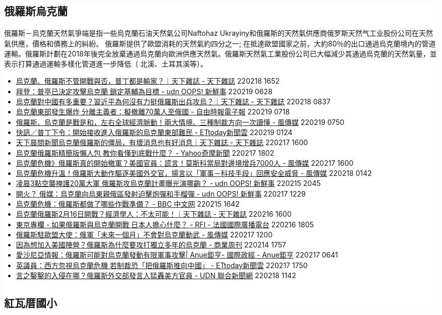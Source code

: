 ## 俄羅斯烏克蘭

俄羅斯－烏克蘭天然氣爭端是指一些烏克蘭石油天然氣公司Naftohaz Ukrayiny和俄羅斯的天然氣供應商俄罗斯天然气工业股份公司在天然氣供應，價格和債務上的糾紛。
俄羅斯提供了歐盟消耗的天然氣約四分之一; 在抵達歐盟國家之前，大約80％的出口通過烏克蘭境內的管道運輸。俄羅斯計劃在2018年後完全放棄通過烏克蘭向歐洲供應天然氣。俄羅斯天然氣工業股份公司已大幅減少其通過烏克蘭的天然氣量，並表示打算通過運輸多樣化管道進一步降低（ 北溪、土耳其溪等）。
- [烏克蘭、俄羅斯不管開戰與否，普丁都是輸家？｜天下雜誌 - 天下雜誌](https://www.cw.com.tw/article/5120114 "烏克蘭、俄羅斯不管開戰與否，普丁都是輸家？｜天下雜誌 - 天下雜誌") 220218 1652
- [拜登：普亭已決定攻擊烏克蘭 鎖定基輔為目標 - udn OOPS! 新鮮事](https://udn.com/news/story/122663/6108821 "拜登：普亭已決定攻擊烏克蘭 鎖定基輔為目標 - udn OOPS! 新鮮事") 220219 0628
- [烏克蘭對中國有多重要？習近平為何沒有力挺俄羅斯出兵攻烏？｜天下雜誌 - 天下雜誌](https://www.cw.com.tw/article/5120085 "烏克蘭對中國有多重要？習近平為何沒有力挺俄羅斯出兵攻烏？｜天下雜誌 - 天下雜誌") 220218 0837
- [烏克蘭東部發生爆炸 分離主義者：擬撤離70萬人至俄國 - 自由時報電子報](https://news.ltn.com.tw/news/world/breakingnews/3834546 "烏克蘭東部發生爆炸 分離主義者：擬撤離70萬人至俄國 - 自由時報電子報") 220219 0718
- [俄羅斯、烏克蘭是戰是和，左右全球經濟脈動！兩大情境、三種制裁方向一次讀懂 - 風傳媒](https://www.storm.mg/article/4201125?page=1 "俄羅斯、烏克蘭是戰是和，左右全球經濟脈動！兩大情境、三種制裁方向一次讀懂 - 風傳媒") 220219 0750
- [快訊／普丁下令：開始接收進入俄羅斯的烏克蘭東部難民 - ETtoday新聞雲](https://www.ettoday.net/news/20220219/2192255.htm "快訊／普丁下令：開始接收進入俄羅斯的烏克蘭東部難民 - ETtoday新聞雲") 220219 0124
- [天下晨間新聞烏克蘭俄羅斯的僵局，有壞消息也有好消息｜天下雜誌 - 天下雜誌](https://www.cw.com.tw/article/5120048 "天下晨間新聞烏克蘭俄羅斯的僵局，有壞消息也有好消息｜天下雜誌 - 天下雜誌") 220217 1600
- [烏克蘭俄羅斯精簡版懶人包 教你看懂到底戰什麼？ - Yahoo奇摩新聞](https://tw.news.yahoo.com/%E7%83%8F%E5%85%8B%E8%98%AD%E6%87%B6%E4%BA%BA%E5%8C%85-%E7%83%8F%E5%85%8B%E8%98%AD%E8%A1%9D%E7%AA%81-%E4%BF%84%E7%BE%85%E6%96%AF-%E7%83%8F%E4%BF%84%E6%87%B6%E4%BA%BA%E5%8C%85-100201874.html "烏克蘭俄羅斯精簡版懶人包 教你看懂到底戰什麼？ - Yahoo奇摩新聞") 220217 1802
- [烏克蘭危機》俄羅斯真的開始撤軍？美國官員：謊言！莫斯科當局對邊境增兵7000人 - 風傳媒](https://www.storm.mg/article/4199561 "烏克蘭危機》俄羅斯真的開始撤軍？美國官員：謊言！莫斯科當局對邊境增兵7000人 - 風傳媒") 220217 1600
- [烏克蘭危機升溫！俄羅斯大動作驅逐美國外交官，揚言以「軍事－科技手段」回應安全威脅 - 風傳媒](https://www.storm.mg/article/4200358 "烏克蘭危機升溫！俄羅斯大動作驅逐美國外交官，揚言以「軍事－科技手段」回應安全威脅 - 風傳媒") 220218 0142
- [凌晨3點空襲掩護20萬大軍 俄羅斯攻烏克蘭計畫曝光演哪齣？ - udn OOPS! 新鮮事](https://udn.com/news/story/122663/6100528 "凌晨3點空襲掩護20萬大軍 俄羅斯攻烏克蘭計畫曝光演哪齣？ - udn OOPS! 新鮮事") 220215 2045
- [開火？ 俄媒：烏克蘭向烏東親俄區發射迫擊炮彈和手榴彈 - udn OOPS! 新鮮事](https://udn.com/news/story/122663/6104353 "開火？ 俄媒：烏克蘭向烏東親俄區發射迫擊炮彈和手榴彈 - udn OOPS! 新鮮事") 220217 1229
- [烏克蘭危機：俄羅斯都做了哪些作戰凖備？ - BBC 中文网](https://www.bbc.com/zhongwen/trad/world-60385123 "烏克蘭危機：俄羅斯都做了哪些作戰凖備？ - BBC 中文网") 220215 1642
- [烏克蘭俄羅斯2月16日開戰？經濟學人：不太可能！｜天下雜誌 - 天下雜誌](https://www.cw.com.tw/article/5120045 "烏克蘭俄羅斯2月16日開戰？經濟學人：不太可能！｜天下雜誌 - 天下雜誌") 220216 1600
- [東京專欄 - 如果俄羅斯與烏克蘭開戰 日本人擔心什麼？ - RFI - 法國國際廣播電台](https://www.rfi.fr/tw/%E5%B0%88%E6%AC%84%E6%AA%A2%E7%B4%A2/%E6%9D%B1%E4%BA%AC%E5%B0%88%E6%AC%84/20220216-%E5%A6%82%E6%9E%9C%E4%BF%84%E7%BE%85%E6%96%AF%E8%88%87%E7%83%8F%E5%85%8B%E8%98%AD%E9%96%8B%E6%88%B0-%E6%97%A5%E6%9C%AC%E4%BA%BA%E6%93%94%E5%BF%83%E4%BB%80%E9%BA%BC "東京專欄 - 如果俄羅斯與烏克蘭開戰 日本人擔心什麼？ - RFI - 法國國際廣播電台") 220216 1805
- [俄羅斯駐歐盟大使：俄軍「未來一個月」不會對烏克蘭動武 - 風傳媒](https://www.storm.mg/article/4198359 "俄羅斯駐歐盟大使：俄軍「未來一個月」不會對烏克蘭動武 - 風傳媒") 220217 1200
- [因為想加入美國陣營？俄羅斯為什麼要攻打獨立多年的烏克蘭 - 商業周刊](https://www.businessweekly.com.tw/international/blog/3009075 "因為想加入美國陣營？俄羅斯為什麼要攻打獨立多年的烏克蘭 - 商業周刊") 220214 1757
- [愛沙尼亞情報：俄羅斯可能對烏克蘭發動有限軍事攻擊| Anue鉅亨- 國際政經 - Anue鉅亨](https://news.cnyes.com/news/id/4815462 "愛沙尼亞情報：俄羅斯可能對烏克蘭發動有限軍事攻擊| Anue鉅亨- 國際政經 - Anue鉅亨") 220217 0641
- [英議員：西方忽視烏克蘭危機 若制裁恐「把俄羅斯推向中國」 - ETtoday新聞雲](https://www.ettoday.net/news/20220217/2191312.htm "英議員：西方忽視烏克蘭危機 若制裁恐「把俄羅斯推向中國」 - ETtoday新聞雲") 220217 1750
- [言之鑿鑿的入侵在哪？俄羅斯外交部發言人猛轟美方官員 - UDN 聯合新聞網](https://udn.com/news/story/122663/6106806 "言之鑿鑿的入侵在哪？俄羅斯外交部發言人猛轟美方官員 - UDN 聯合新聞網") 220218 1142

## 紅瓦厝國小
